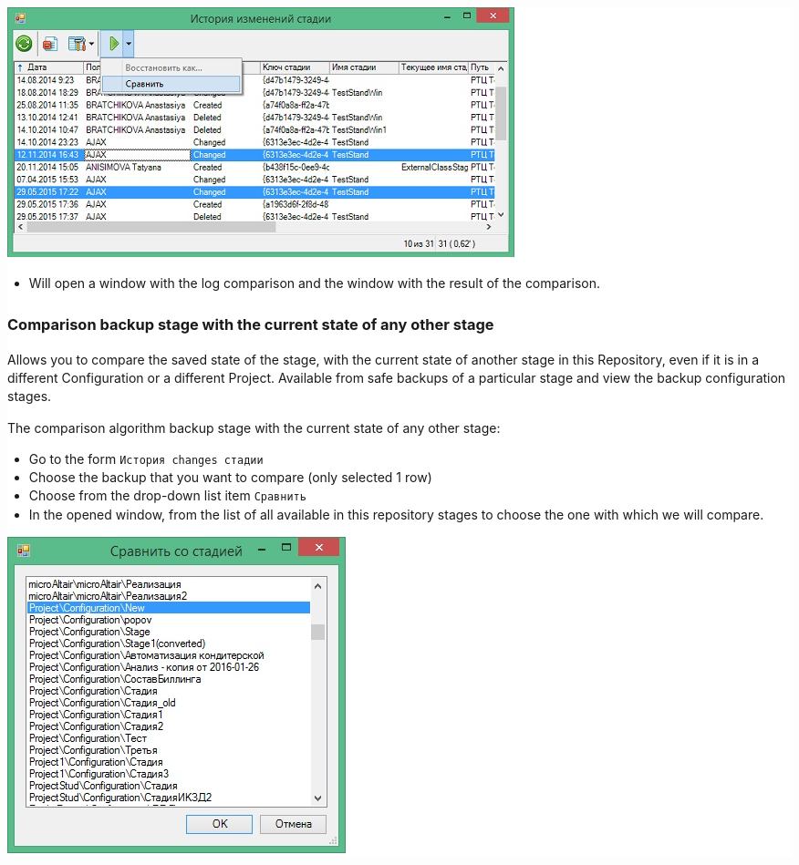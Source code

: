 ![](/images/pages/products/flexberry-orm/module-flexberry-designer/compare-two-backups.jpg) 

* Will open a window with the log comparison and the window with the result of the comparison. 

### Comparison backup stage with the current state of any other stage 

Allows you to compare the saved state of the stage, with the current state of another stage in this Repository, even if it is in a different Configuration or a different Project. 
Available from safe backups of a particular stage and view the backup configuration stages. 

The comparison algorithm backup stage with the current state of any other stage: 

* Go to the form `История changes стадии` 
* Choose the backup that you want to compare (only selected 1 row) 
* Choose from the drop-down list item `Сравнить` 
* In the opened window, from the list of all available in this repository stages to choose the one with which we will compare. 

![](/images/pages/products/flexberry-orm/module-flexberry-designer/compare-stage.jpg) 
